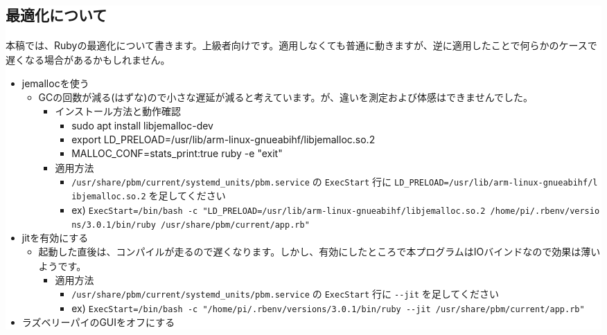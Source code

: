 ## 最適化について
本稿では、Rubyの最適化について書きます。上級者向けです。適用しなくても普通に動きますが、逆に適用したことで何らかのケースで遅くなる場合があるかもしれません。

* jemallocを使う
  * GCの回数が減る(はずな)ので小さな遅延が減ると考えています。が、違いを測定および体感はできませんでした。
      * インストール方法と動作確認
          * sudo apt install libjemalloc-dev
          * export LD_PRELOAD=/usr/lib/arm-linux-gnueabihf/libjemalloc.so.2
          * MALLOC_CONF=stats_print:true ruby -e "exit"
      * 適用方法
          * `/usr/share/pbm/current/systemd_units/pbm.service` の `ExecStart` 行に `LD_PRELOAD=/usr/lib/arm-linux-gnueabihf/libjemalloc.so.2` を足してください
          * ex) `ExecStart=/bin/bash -c "LD_PRELOAD=/usr/lib/arm-linux-gnueabihf/libjemalloc.so.2 /home/pi/.rbenv/versions/3.0.1/bin/ruby /usr/share/pbm/current/app.rb"`
* jitを有効にする
  * 起動した直後は、コンパイルが走るので遅くなります。しかし、有効にしたところで本プログラムはIOバインドなので効果は薄いようです。
      * 適用方法
          * `/usr/share/pbm/current/systemd_units/pbm.service` の `ExecStart` 行に `--jit` を足してください
          * ex) `ExecStart=/bin/bash -c "/home/pi/.rbenv/versions/3.0.1/bin/ruby --jit /usr/share/pbm/current/app.rb"`
* ラズベリーパイのGUIをオフにする
